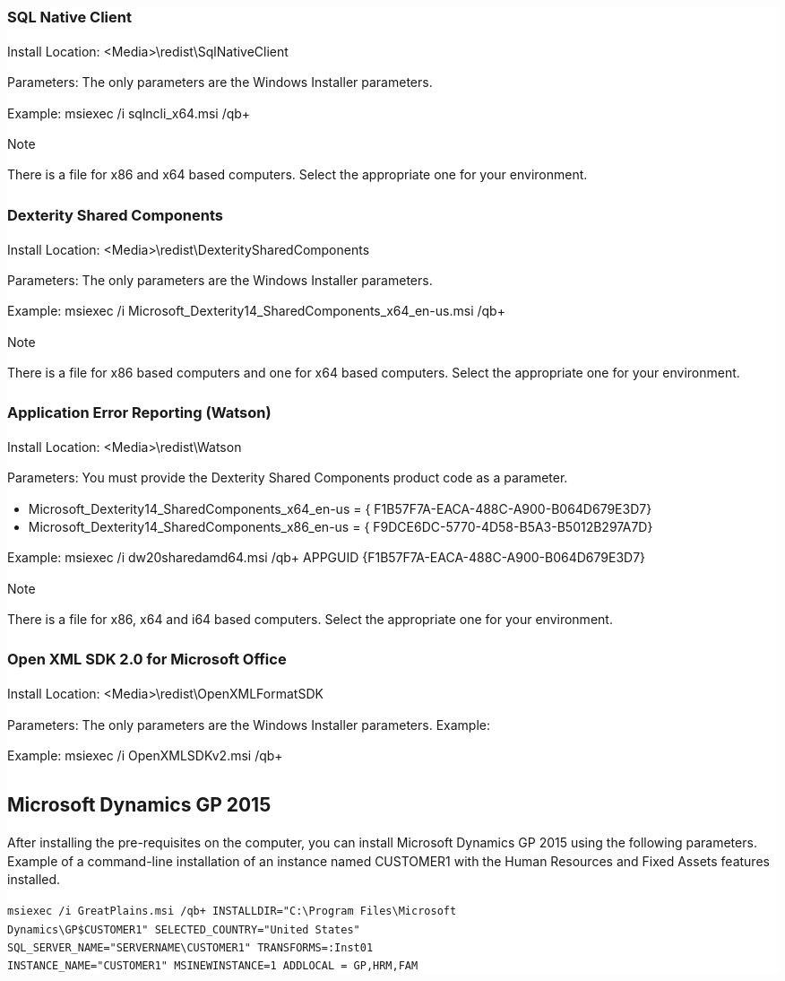 ### SQL Native Client

Install Location: \<Media>\redist\SqlNativeClient

Parameters: The only parameters are the Windows Installer parameters.

Example: msiexec /i sqlncli_x64.msi /qb+

> [!NOTE]
> There is a file for x86 and x64 based computers. Select the appropriate one for your environment.

### Dexterity Shared Components

Install Location: \<Media>\redist\DexteritySharedComponents

Parameters: The only parameters are the Windows Installer parameters.

Example: msiexec /i Microsoft_Dexterity14_SharedComponents_x64_en-us.msi /qb+

> [!NOTE]
> There is a file for x86 based computers and one for x64 based computers. Select the appropriate one for your environment.

### Application Error Reporting (Watson)

Install Location: \<Media>\redist\Watson

Parameters: You must provide the Dexterity Shared Components product code as a parameter.

- Microsoft_Dexterity14_SharedComponents_x64_en-us = { F1B57F7A-EACA-488C-A900-B064D679E3D7}
- Microsoft_Dexterity14_SharedComponents_x86_en-us = { F9DCE6DC-5770-4D58-B5A3-B5012B297A7D}

Example: msiexec /i dw20sharedamd64.msi /qb+ APPGUID {F1B57F7A-EACA-488C-A900-B064D679E3D7}

> [!NOTE]
> There is a file for x86, x64 and i64 based computers. Select the appropriate one for your environment.

### Open XML SDK 2.0 for Microsoft Office

Install Location: \<Media>\redist\OpenXMLFormatSDK

Parameters: The only parameters are the Windows Installer parameters. Example:

Example: msiexec /i OpenXMLSDKv2.msi /qb+

## Microsoft Dynamics GP 2015

After installing the pre-requisites on the computer, you can install Microsoft Dynamics GP 2015 using the following parameters. Example of a command-line installation of an instance named CUSTOMER1 with the Human Resources and Fixed Assets features installed.

```console
msiexec /i GreatPlains.msi /qb+ INSTALLDIR="C:\Program Files\Microsoft 
Dynamics\GP$CUSTOMER1" SELECTED_COUNTRY="United States" 
SQL_SERVER_NAME="SERVERNAME\CUSTOMER1" TRANSFORMS=:Inst01 
INSTANCE_NAME="CUSTOMER1" MSINEWINSTANCE=1 ADDLOCAL = GP,HRM,FAM
```
